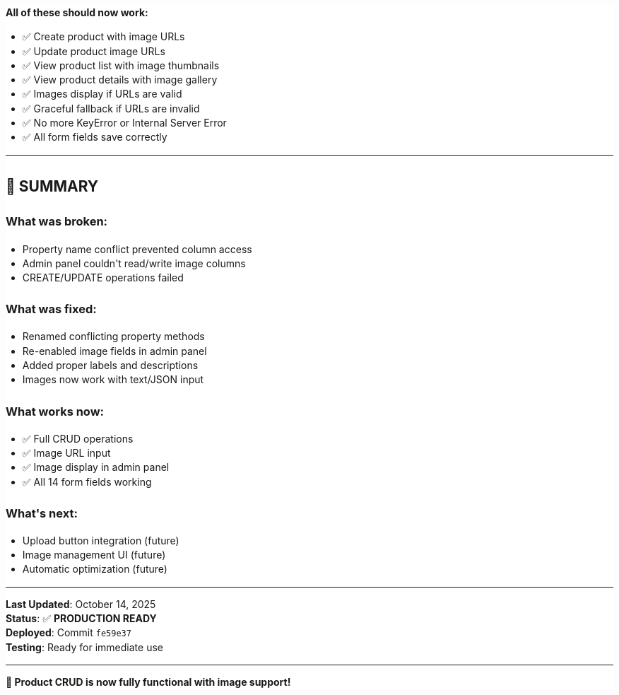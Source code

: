 **All of these should now work:**

- ✅ Create product with image URLs
- ✅ Update product image URLs
- ✅ View product list with image thumbnails
- ✅ View product details with image gallery
- ✅ Images display if URLs are valid
- ✅ Graceful fallback if URLs are invalid
- ✅ No more KeyError or Internal Server Error
- ✅ All form fields save correctly

---

## 📝 **SUMMARY**

### What was broken:

- Property name conflict prevented column access
- Admin panel couldn't read/write image columns
- CREATE/UPDATE operations failed

### What was fixed:

- Renamed conflicting property methods
- Re-enabled image fields in admin panel
- Added proper labels and descriptions
- Images now work with text/JSON input

### What works now:

- ✅ Full CRUD operations
- ✅ Image URL input
- ✅ Image display in admin panel
- ✅ All 14 form fields working

### What's next:

- Upload button integration (future)
- Image management UI (future)
- Automatic optimization (future)

---

**Last Updated**: October 14, 2025  
**Status**: ✅ **PRODUCTION READY**  
**Deployed**: Commit `fe59e37`  
**Testing**: Ready for immediate use

---

**🎉 Product CRUD is now fully functional with image support!**
